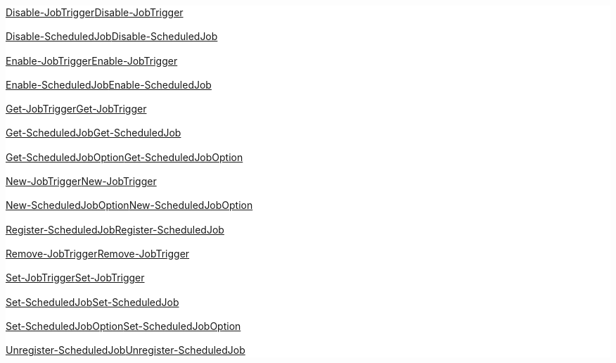 [<span data-ttu-id="697dd-159">Disable-JobTrigger</span><span class="sxs-lookup"><span data-stu-id="697dd-159">Disable-JobTrigger</span></span>](Disable-JobTrigger.md)

[<span data-ttu-id="697dd-160">Disable-ScheduledJob</span><span class="sxs-lookup"><span data-stu-id="697dd-160">Disable-ScheduledJob</span></span>](Disable-ScheduledJob.md)

[<span data-ttu-id="697dd-161">Enable-JobTrigger</span><span class="sxs-lookup"><span data-stu-id="697dd-161">Enable-JobTrigger</span></span>](Enable-JobTrigger.md)

[<span data-ttu-id="697dd-162">Enable-ScheduledJob</span><span class="sxs-lookup"><span data-stu-id="697dd-162">Enable-ScheduledJob</span></span>](Enable-ScheduledJob.md)

[<span data-ttu-id="697dd-163">Get-JobTrigger</span><span class="sxs-lookup"><span data-stu-id="697dd-163">Get-JobTrigger</span></span>](Get-JobTrigger.md)

[<span data-ttu-id="697dd-164">Get-ScheduledJob</span><span class="sxs-lookup"><span data-stu-id="697dd-164">Get-ScheduledJob</span></span>](Get-ScheduledJob.md)

[<span data-ttu-id="697dd-165">Get-ScheduledJobOption</span><span class="sxs-lookup"><span data-stu-id="697dd-165">Get-ScheduledJobOption</span></span>](Get-ScheduledJobOption.md)

[<span data-ttu-id="697dd-166">New-JobTrigger</span><span class="sxs-lookup"><span data-stu-id="697dd-166">New-JobTrigger</span></span>](New-JobTrigger.md)

[<span data-ttu-id="697dd-167">New-ScheduledJobOption</span><span class="sxs-lookup"><span data-stu-id="697dd-167">New-ScheduledJobOption</span></span>](New-ScheduledJobOption.md)

[<span data-ttu-id="697dd-168">Register-ScheduledJob</span><span class="sxs-lookup"><span data-stu-id="697dd-168">Register-ScheduledJob</span></span>](Register-ScheduledJob.md)

[<span data-ttu-id="697dd-169">Remove-JobTrigger</span><span class="sxs-lookup"><span data-stu-id="697dd-169">Remove-JobTrigger</span></span>](Remove-JobTrigger.md)

[<span data-ttu-id="697dd-170">Set-JobTrigger</span><span class="sxs-lookup"><span data-stu-id="697dd-170">Set-JobTrigger</span></span>](Set-JobTrigger.md)

[<span data-ttu-id="697dd-171">Set-ScheduledJob</span><span class="sxs-lookup"><span data-stu-id="697dd-171">Set-ScheduledJob</span></span>](Set-ScheduledJob.md)

[<span data-ttu-id="697dd-172">Set-ScheduledJobOption</span><span class="sxs-lookup"><span data-stu-id="697dd-172">Set-ScheduledJobOption</span></span>](Set-ScheduledJobOption.md)

[<span data-ttu-id="697dd-173">Unregister-ScheduledJob</span><span class="sxs-lookup"><span data-stu-id="697dd-173">Unregister-ScheduledJob</span></span>](Unregister-ScheduledJob.md)
